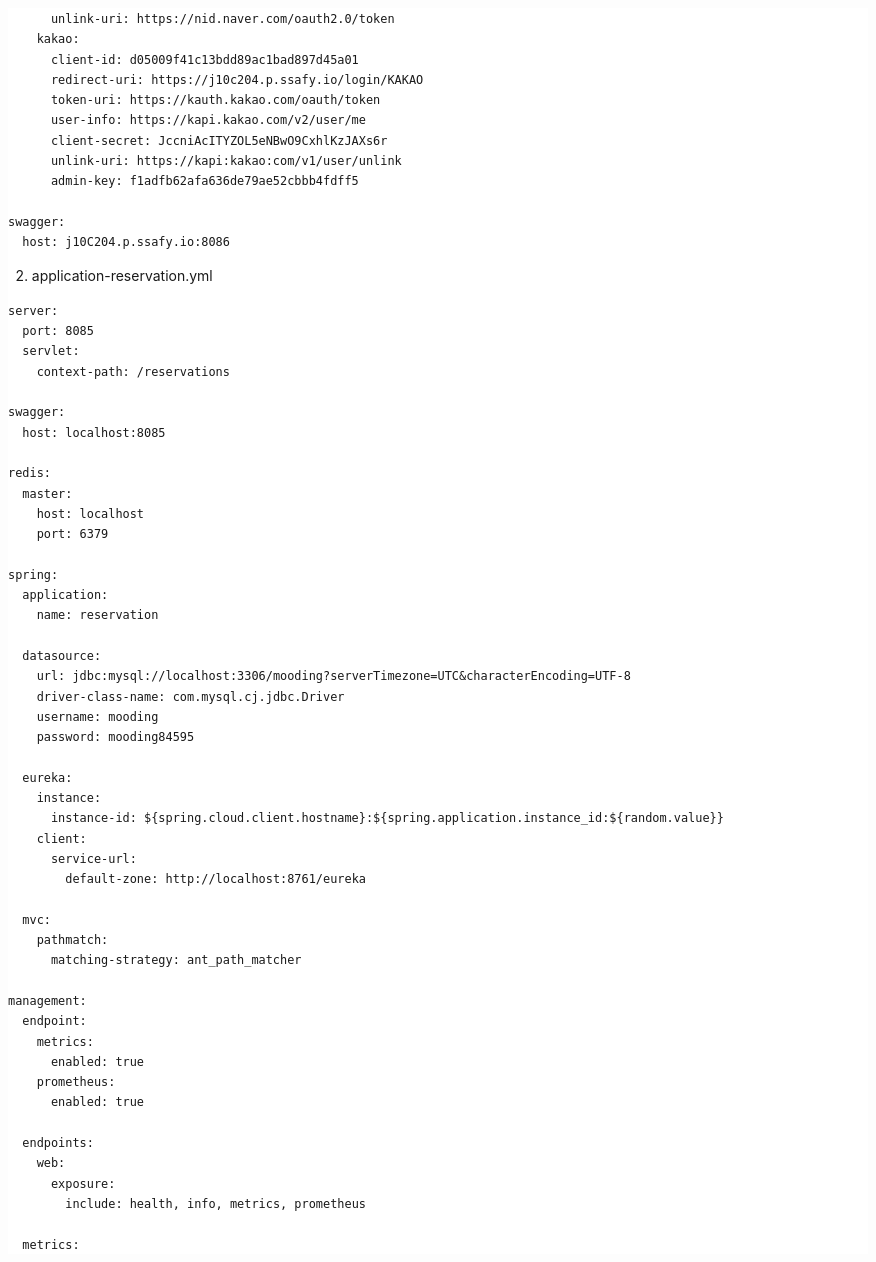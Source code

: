 ```
      unlink-uri: https://nid.naver.com/oauth2.0/token
    kakao:
      client-id: d05009f41c13bdd89ac1bad897d45a01
      redirect-uri: https://j10c204.p.ssafy.io/login/KAKAO
      token-uri: https://kauth.kakao.com/oauth/token
      user-info: https://kapi.kakao.com/v2/user/me
      client-secret: JccniAcITYZOL5eNBwO9CxhlKzJAXs6r
      unlink-uri: https://kapi:kakao:com/v1/user/unlink
      admin-key: f1adfb62afa636de79ae52cbbb4fdff5

swagger:
  host: j10C204.p.ssafy.io:8086
```

2. application-reservation.yml
```
server:
  port: 8085
  servlet:
    context-path: /reservations

swagger:
  host: localhost:8085

redis:
  master:
    host: localhost
    port: 6379

spring:
  application:
    name: reservation

  datasource:
    url: jdbc:mysql://localhost:3306/mooding?serverTimezone=UTC&characterEncoding=UTF-8
    driver-class-name: com.mysql.cj.jdbc.Driver
    username: mooding
    password: mooding84595

  eureka:
    instance:
      instance-id: ${spring.cloud.client.hostname}:${spring.application.instance_id:${random.value}}
    client:
      service-url:
        default-zone: http://localhost:8761/eureka

  mvc:
    pathmatch:
      matching-strategy: ant_path_matcher

management:
  endpoint:
    metrics:
      enabled: true
    prometheus:
      enabled: true

  endpoints:
    web:
      exposure:
        include: health, info, metrics, prometheus

  metrics:
```